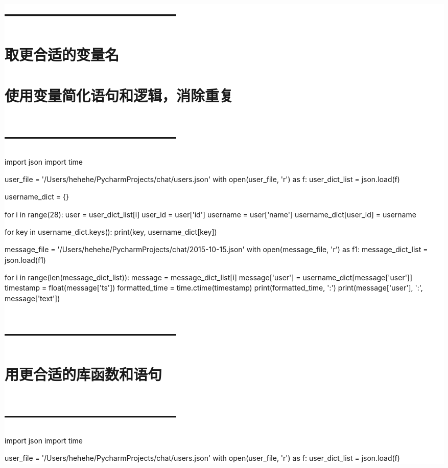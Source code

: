 
# ————————————
# 取更合适的变量名
# 使用变量简化语句和逻辑，消除重复
# ————————————
import json
import time


user_file = '/Users/hehehe/PycharmProjects/chat/users.json'
with open(user_file, 'r') as f:
    user_dict_list = json.load(f)

username_dict = {}

for i in range(28):
    user = user_dict_list[i]
    user_id = user['id']
    username = user['name']
    username_dict[user_id] = username

for key in username_dict.keys():
    print(key, username_dict[key])

message_file = '/Users/hehehe/PycharmProjects/chat/2015-10-15.json'
with open(message_file, 'r') as f1:
    message_dict_list = json.load(f1)

for i in range(len(message_dict_list)):
    message = message_dict_list[i]
    message['user'] = username_dict[message['user']]
    timestamp = float(message['ts'])
    formatted_time = time.ctime(timestamp)
    print(formatted_time, ':')
    print(message['user'], ':', message['text'])


# ————————————
# 用更合适的库函数和语句
# ————————————
import json
import time


user_file = '/Users/hehehe/PycharmProjects/chat/users.json'
with open(user_file, 'r') as f:
    user_dict_list = json.load(f)
